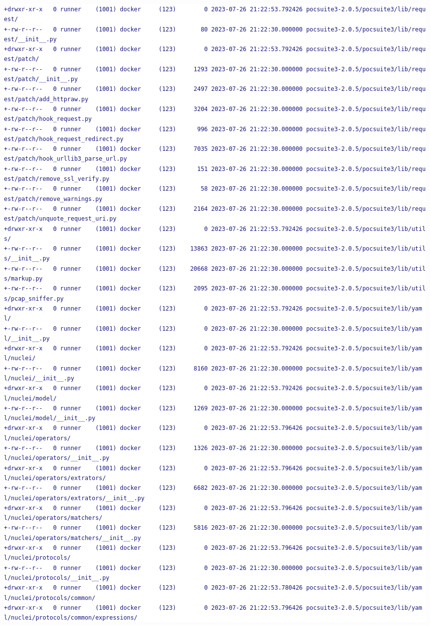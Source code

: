 ```diff
+drwxr-xr-x   0 runner    (1001) docker     (123)        0 2023-07-26 21:22:53.792426 pocsuite3-2.0.5/pocsuite3/lib/request/
+-rw-r--r--   0 runner    (1001) docker     (123)       80 2023-07-26 21:22:30.000000 pocsuite3-2.0.5/pocsuite3/lib/request/__init__.py
+drwxr-xr-x   0 runner    (1001) docker     (123)        0 2023-07-26 21:22:53.792426 pocsuite3-2.0.5/pocsuite3/lib/request/patch/
+-rw-r--r--   0 runner    (1001) docker     (123)     1293 2023-07-26 21:22:30.000000 pocsuite3-2.0.5/pocsuite3/lib/request/patch/__init__.py
+-rw-r--r--   0 runner    (1001) docker     (123)     2497 2023-07-26 21:22:30.000000 pocsuite3-2.0.5/pocsuite3/lib/request/patch/add_httpraw.py
+-rw-r--r--   0 runner    (1001) docker     (123)     3204 2023-07-26 21:22:30.000000 pocsuite3-2.0.5/pocsuite3/lib/request/patch/hook_request.py
+-rw-r--r--   0 runner    (1001) docker     (123)      996 2023-07-26 21:22:30.000000 pocsuite3-2.0.5/pocsuite3/lib/request/patch/hook_request_redirect.py
+-rw-r--r--   0 runner    (1001) docker     (123)     7035 2023-07-26 21:22:30.000000 pocsuite3-2.0.5/pocsuite3/lib/request/patch/hook_urllib3_parse_url.py
+-rw-r--r--   0 runner    (1001) docker     (123)      151 2023-07-26 21:22:30.000000 pocsuite3-2.0.5/pocsuite3/lib/request/patch/remove_ssl_verify.py
+-rw-r--r--   0 runner    (1001) docker     (123)       58 2023-07-26 21:22:30.000000 pocsuite3-2.0.5/pocsuite3/lib/request/patch/remove_warnings.py
+-rw-r--r--   0 runner    (1001) docker     (123)     2164 2023-07-26 21:22:30.000000 pocsuite3-2.0.5/pocsuite3/lib/request/patch/unquote_request_uri.py
+drwxr-xr-x   0 runner    (1001) docker     (123)        0 2023-07-26 21:22:53.792426 pocsuite3-2.0.5/pocsuite3/lib/utils/
+-rw-r--r--   0 runner    (1001) docker     (123)    13863 2023-07-26 21:22:30.000000 pocsuite3-2.0.5/pocsuite3/lib/utils/__init__.py
+-rw-r--r--   0 runner    (1001) docker     (123)    20668 2023-07-26 21:22:30.000000 pocsuite3-2.0.5/pocsuite3/lib/utils/markup.py
+-rw-r--r--   0 runner    (1001) docker     (123)     2095 2023-07-26 21:22:30.000000 pocsuite3-2.0.5/pocsuite3/lib/utils/pcap_sniffer.py
+drwxr-xr-x   0 runner    (1001) docker     (123)        0 2023-07-26 21:22:53.792426 pocsuite3-2.0.5/pocsuite3/lib/yaml/
+-rw-r--r--   0 runner    (1001) docker     (123)        0 2023-07-26 21:22:30.000000 pocsuite3-2.0.5/pocsuite3/lib/yaml/__init__.py
+drwxr-xr-x   0 runner    (1001) docker     (123)        0 2023-07-26 21:22:53.792426 pocsuite3-2.0.5/pocsuite3/lib/yaml/nuclei/
+-rw-r--r--   0 runner    (1001) docker     (123)     8160 2023-07-26 21:22:30.000000 pocsuite3-2.0.5/pocsuite3/lib/yaml/nuclei/__init__.py
+drwxr-xr-x   0 runner    (1001) docker     (123)        0 2023-07-26 21:22:53.792426 pocsuite3-2.0.5/pocsuite3/lib/yaml/nuclei/model/
+-rw-r--r--   0 runner    (1001) docker     (123)     1269 2023-07-26 21:22:30.000000 pocsuite3-2.0.5/pocsuite3/lib/yaml/nuclei/model/__init__.py
+drwxr-xr-x   0 runner    (1001) docker     (123)        0 2023-07-26 21:22:53.796426 pocsuite3-2.0.5/pocsuite3/lib/yaml/nuclei/operators/
+-rw-r--r--   0 runner    (1001) docker     (123)     1326 2023-07-26 21:22:30.000000 pocsuite3-2.0.5/pocsuite3/lib/yaml/nuclei/operators/__init__.py
+drwxr-xr-x   0 runner    (1001) docker     (123)        0 2023-07-26 21:22:53.796426 pocsuite3-2.0.5/pocsuite3/lib/yaml/nuclei/operators/extrators/
+-rw-r--r--   0 runner    (1001) docker     (123)     6682 2023-07-26 21:22:30.000000 pocsuite3-2.0.5/pocsuite3/lib/yaml/nuclei/operators/extrators/__init__.py
+drwxr-xr-x   0 runner    (1001) docker     (123)        0 2023-07-26 21:22:53.796426 pocsuite3-2.0.5/pocsuite3/lib/yaml/nuclei/operators/matchers/
+-rw-r--r--   0 runner    (1001) docker     (123)     5816 2023-07-26 21:22:30.000000 pocsuite3-2.0.5/pocsuite3/lib/yaml/nuclei/operators/matchers/__init__.py
+drwxr-xr-x   0 runner    (1001) docker     (123)        0 2023-07-26 21:22:53.796426 pocsuite3-2.0.5/pocsuite3/lib/yaml/nuclei/protocols/
+-rw-r--r--   0 runner    (1001) docker     (123)        0 2023-07-26 21:22:30.000000 pocsuite3-2.0.5/pocsuite3/lib/yaml/nuclei/protocols/__init__.py
+drwxr-xr-x   0 runner    (1001) docker     (123)        0 2023-07-26 21:22:53.780426 pocsuite3-2.0.5/pocsuite3/lib/yaml/nuclei/protocols/common/
+drwxr-xr-x   0 runner    (1001) docker     (123)        0 2023-07-26 21:22:53.796426 pocsuite3-2.0.5/pocsuite3/lib/yaml/nuclei/protocols/common/expressions/
```